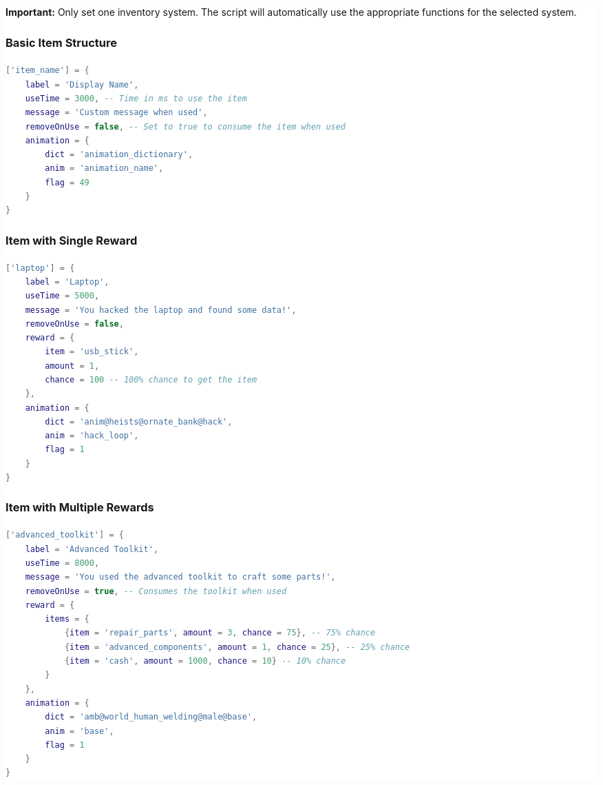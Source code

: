 **Important:** Only set one inventory system. The script will automatically use the appropriate functions for the selected system.

### Basic Item Structure

```lua
['item_name'] = {
    label = 'Display Name',
    useTime = 3000, -- Time in ms to use the item
    message = 'Custom message when used',
    removeOnUse = false, -- Set to true to consume the item when used
    animation = {
        dict = 'animation_dictionary',
        anim = 'animation_name',
        flag = 49
    }
}
```

### Item with Single Reward

```lua
['laptop'] = {
    label = 'Laptop',
    useTime = 5000,
    message = 'You hacked the laptop and found some data!',
    removeOnUse = false,
    reward = {
        item = 'usb_stick',
        amount = 1,
        chance = 100 -- 100% chance to get the item
    },
    animation = {
        dict = 'anim@heists@ornate_bank@hack',
        anim = 'hack_loop',
        flag = 1
    }
}
```

### Item with Multiple Rewards

```lua
['advanced_toolkit'] = {
    label = 'Advanced Toolkit',
    useTime = 8000,
    message = 'You used the advanced toolkit to craft some parts!',
    removeOnUse = true, -- Consumes the toolkit when used
    reward = {
        items = {
            {item = 'repair_parts', amount = 3, chance = 75}, -- 75% chance
            {item = 'advanced_components', amount = 1, chance = 25}, -- 25% chance
            {item = 'cash', amount = 1000, chance = 10} -- 10% chance
        }
    },
    animation = {
        dict = 'amb@world_human_welding@male@base',
        anim = 'base',
        flag = 1
    }
}
```

